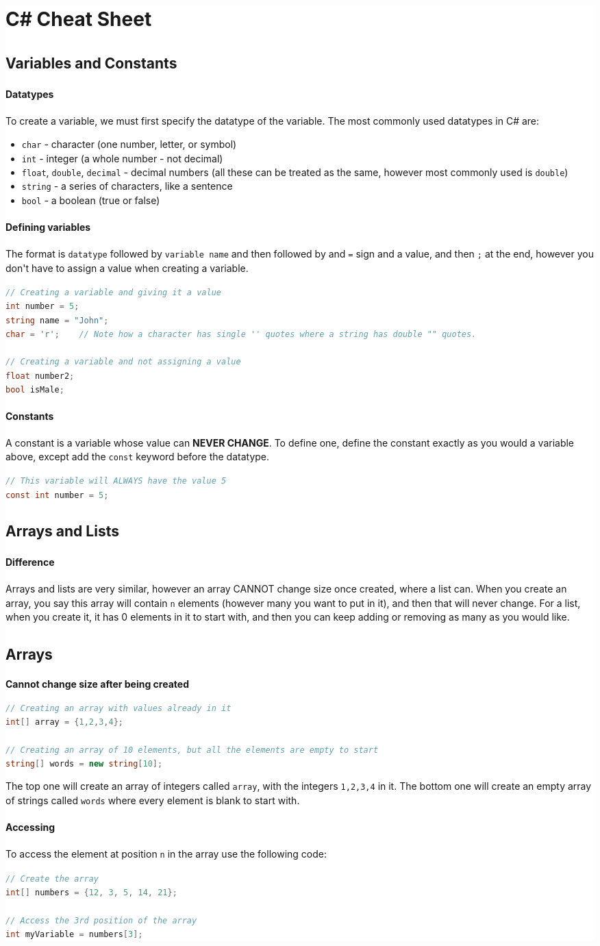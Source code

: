 # C# Cheat Sheet
## Variables and Constants
#### Datatypes
To create a variable, we must first specify the datatype of the variable. The most commonly used datatypes in C# are:
- `char` - character (one number, letter, or symbol)
- `int` - integer (a whole number - not decimal)
- `float`, `double`, `decimal` - decimal numbers (all these can be treated as the same, however most commonly used is `double`)
- `string` - a series of characters, like a sentence
- `bool` - a boolean (true or false)
#### Defining variables
The format is `datatype` followed by `variable name` and then followed by and `=` sign and a value, and then `;` at the end, however you don't have to assign a value when creating a variable.
```C#
// Creating a variable and giving it a value
int number = 5;
string name = "John";
char = 'r';    // Note how a character has single '' quotes where a string has double "" quotes.

// Creating a variable and not assigning a value
float number2;
bool isMale;
```
#### Constants
A constant is a variable whose value can **NEVER CHANGE**. To define one, define the constant exactly as you would a variable above, except add the `const` keyword before the datatype.
```C#
// This variable will ALWAYS have the value 5
const int number = 5;
```

## Arrays and Lists
#### Difference
Arrays and lists are very similar, however an array CANNOT change size once created, where a list can. When you create an array, you say this array will contain `n` elements (however many you want to put in it), and then that will never change. For a list, when you create it, it has 0 elements in it to start with, and then you can keep adding or removing as many as you would like.
## Arrays
**Cannot change size after being created**
```C#
// Creating an array with values already in it
int[] array = {1,2,3,4};

// Creating an array of 10 elements, but all the elements are empty to start
string[] words = new string[10];
```
The top one will create an array of integers called `array`, with the integers `1,2,3,4` in it.
The bottom one will create an empty array of strings called `words` where every element is blank to start with.
#### Accessing
To access the element at position `n` in the array use the following code:
```C#
// Create the array
int[] numbers = {12, 3, 5, 14, 21};

// Access the 3rd position of the array
int myVariable = numbers[3];
```